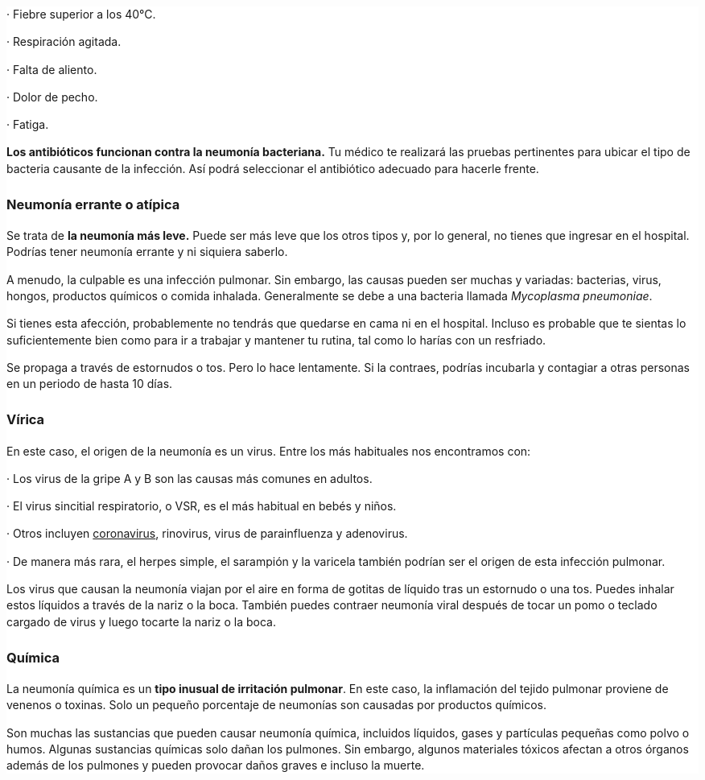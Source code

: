 · Fiebre superior a los 40°C.

· Respiración agitada.

· Falta de aliento.

· Dolor de pecho.

· Fatiga.

**Los antibióticos funcionan contra la neumonía bacteriana.** Tu médico te realizará las pruebas pertinentes para ubicar el tipo de bacteria causante de la infección. Así podrá seleccionar el antibiótico adecuado para hacerle frente.

### Neumonía errante o atípica

Se trata de **la neumonía más leve.** Puede ser más leve que los otros tipos y, por lo general, no tienes que ingresar en el hospital. Podrías tener neumonía errante y ni siquiera saberlo.

A menudo, la culpable es una infección pulmonar. Sin embargo, las causas pueden ser muchas y variadas: bacterias, virus, hongos, productos químicos o comida inhalada. Generalmente se debe a una bacteria llamada _Mycoplasma pneumoniae_.

Si tienes esta afección, probablemente no tendrás que quedarse en cama ni en el hospital. Incluso es probable que te sientas lo suficientemente bien como para ir a trabajar y mantener tu rutina, tal como lo harías con un resfriado.

Se propaga a través de estornudos o tos. Pero lo hace lentamente. Si la contraes, podrías incubarla y contagiar a otras personas en un periodo de hasta 10 días.

### Vírica

En este caso, el origen de la neumonía es un virus. Entre los más habituales nos encontramos con:

· Los virus de la gripe A y B son las causas más comunes en adultos.

· El virus sincitial respiratorio, o VSR, es el más habitual en bebés y niños.

· Otros incluyen [coronavirus](https://zenseiapp.com/dificultad%20respiratoria/todo-lo-que-necesitas-saber-sobre-el-coronavirus-de-china/), rinovirus, virus de parainfluenza y adenovirus.

· De manera más rara, el herpes simple, el sarampión y la varicela también podrían ser el origen de esta infección pulmonar.

Los virus que causan la neumonía viajan por el aire en forma de gotitas de líquido tras un estornudo o una tos. Puedes inhalar estos líquidos a través de la nariz o la boca. También puedes contraer neumonía viral después de tocar un pomo o teclado cargado de virus y luego tocarte la nariz o la boca.

### Química

La neumonía química es un **tipo inusual de irritación pulmonar**. En este caso, la inflamación del tejido pulmonar proviene de venenos o toxinas. Solo un pequeño porcentaje de neumonías son causadas por productos químicos.

Son muchas las sustancias que pueden causar neumonía química, incluidos líquidos, gases y partículas pequeñas como polvo o humos. Algunas sustancias químicas solo dañan los pulmones. Sin embargo, algunos materiales tóxicos afectan a otros órganos además de los pulmones y pueden provocar daños graves e incluso la muerte.
